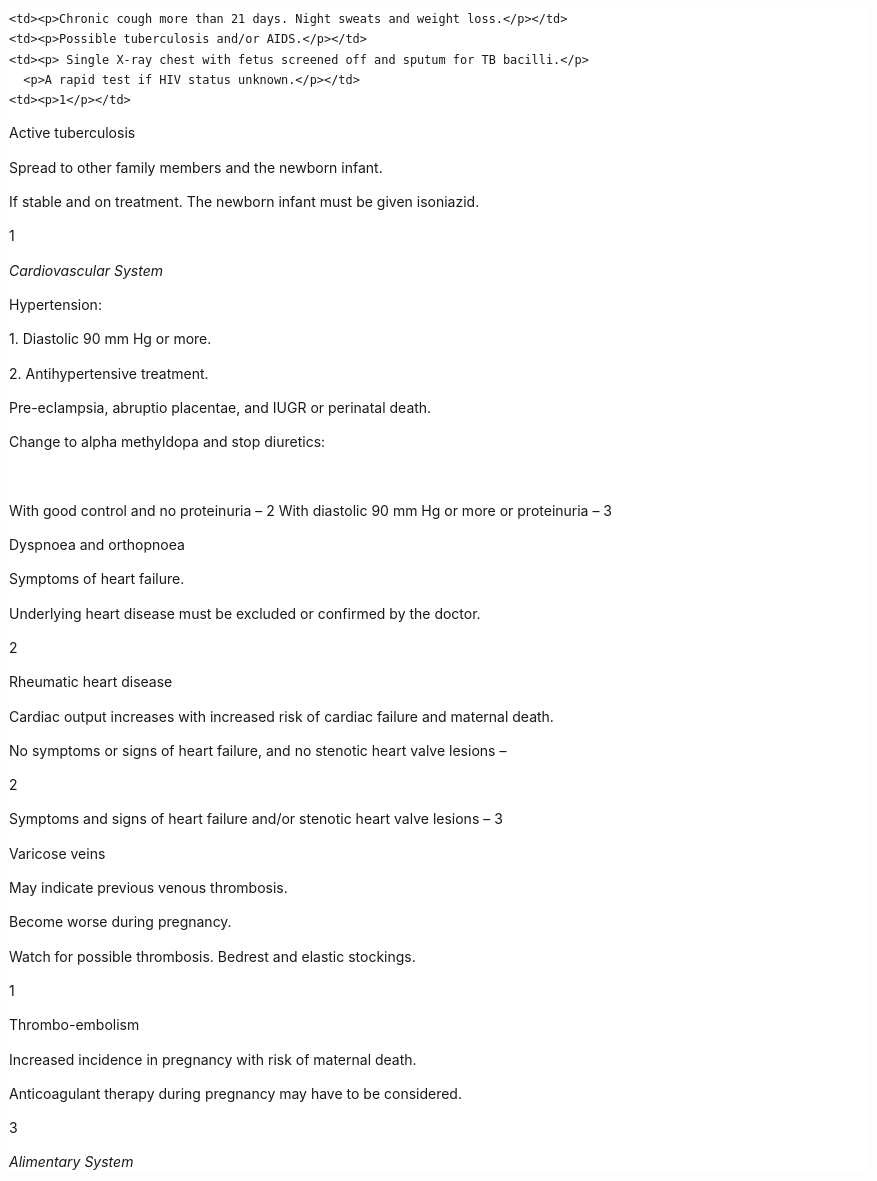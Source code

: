     <td><p>Chronic cough more than 21 days. Night sweats and weight loss.</p></td>
    <td><p>Possible tuberculosis and/or AIDS.</p></td>
    <td><p> Single X-ray chest with fetus screened off and sputum for TB bacilli.</p>
      <p>A rapid test if HIV status unknown.</p></td>
    <td><p>1</p></td>
  </tr>
  <tr>
    <td><p>Active tuberculosis</p></td>
    <td><p>Spread to other family members and the newborn infant.</p></td>
    <td><p>If stable and on treatment. The newborn infant must be given isoniazid.</p></td>
    <td><p>1</p></td>
  </tr>
  <tr>
    <td colspan="4" class="table-subhead"><p><em>Cardiovascular System</em></p></td>
  </tr>
  <tr>
    <td rowspan="3"><p> Hypertension:</p>
      <p> 1. Diastolic 90 mm Hg or more.</p>
      <p>2. Antihypertensive treatment.</p></td>
    <td rowspan="3"><p>Pre-eclampsia, abruptio placentae, and IUGR or perinatal death.</p></td>
    <td><p> Change to alpha methyldopa and stop diuretics:</p></td>
    <td><p>&nbsp;</p></td>
  </tr>
  <tr>
    <td>With good control and no proteinuria –</td>
    <td>2</td>
  </tr>
  <tr>
    <td>With diastolic 90 mm Hg or more or proteinuria –</td>
    <td>3</td>
  </tr>
  <tr>
    <td><p>Dyspnoea and orthopnoea</p></td>
    <td><p>Symptoms of heart failure.</p></td>
    <td><p>Underlying heart disease must be excluded or confirmed by the doctor.</p></td>
    <td><p>2</p></td>
  </tr>
  <tr>
    <td rowspan="2"><p>Rheumatic heart disease</p></td>
    <td rowspan="2"><p>Cardiac output increases with increased risk of cardiac failure and maternal death.</p></td>
    <td><p> No symptoms or signs of heart failure, and no stenotic heart valve lesions –</p></td>
    <td><p> 2</p></td>
  </tr>
  <tr>
    <td>Symptoms and signs of heart failure and/or stenotic heart valve lesions –</td>
    <td>3</td>
  </tr>
  <tr>
    <td><p>Varicose veins</p></td>
    <td><p> May indicate previous venous thrombosis. </p>
      <p>Become worse during pregnancy.</p></td>
    <td><p>Watch for possible thrombosis. Bedrest and elastic stockings.</p></td>
    <td><p>1</p></td>
  </tr>
  <tr>
    <td><p>Thrombo-embolism</p></td>
    <td><p>Increased incidence in pregnancy with risk of maternal death.</p></td>
    <td><p>Anticoagulant therapy during pregnancy may have to be considered.</p></td>
    <td><p>3</p></td>
  </tr>
  <tr>
    <td colspan="4" class="table-subhead"><p><em>Alimentary System</em></p></td>
  </tr>